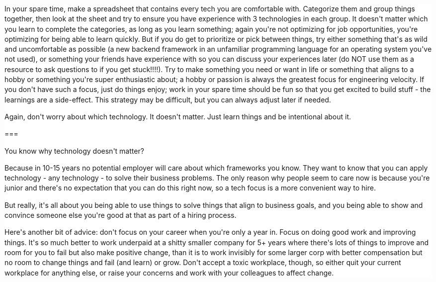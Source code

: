 In your spare time, make a spreadsheet that contains every tech you are comfortable with.  Categorize them and group things together, then look at the sheet and try to ensure you have experience with 3 technologies in each group. It doesn't matter which you learn to complete the categories, as long as you learn something; again you're not optimizing for job opportunities, you're optimizing for being able to learn quickly. But if you do get to prioritize or pick between things, try either something that's as wild and uncomfortable as possible (a new backend framework in an unfamiliar programming language for an operating system you've not used), or something your friends have experience with so you can discuss your experiences later (do NOT use them as a resource to ask questions to if you get stuck!!!!). Try to make something you need or want in life or something that aligns to a hobby or something you're super enthusiastic about; a hobby or passion is always the greatest focus for engineering velocity. If you don't have such a focus, just do things enjoy; work in your spare time should be fun so that you get excited to build stuff - the learnings are a side-effect. This strategy may be difficult, but you can always adjust later if needed.

Again, don't worry about which technology. It doesn't matter. Just learn things and be intentional about it.


===

You know why technology doesn't matter? 

Because in 10-15 years no potential employer will care about which frameworks you know. They want to know that you can apply technology - any technology - to solve their business problems. The only reason why people seem to care now is because you're junior and there's no expectation that you can do this right now, so a tech focus is a more convenient way to hire. 

But really, it's all about you being able to use things to solve things that align to business goals, and you being able to show and convince someone else you're good at that as part of a hiring process.


Here's another bit of advice: don't focus on your career when you're only a year in. Focus on doing good work and improving things. It's so much better to work underpaid at a shitty smaller company for 5+ years where there's lots of things to improve and room for you to fail but also make positive change, than it is to work invisibly for some larger corp with better compensation but no room to change things and fail (and learn) or grow. Don't accept a toxic workplace, though, so either quit your current workplace for anything else, or raise your concerns and work with your colleagues to affect change.


